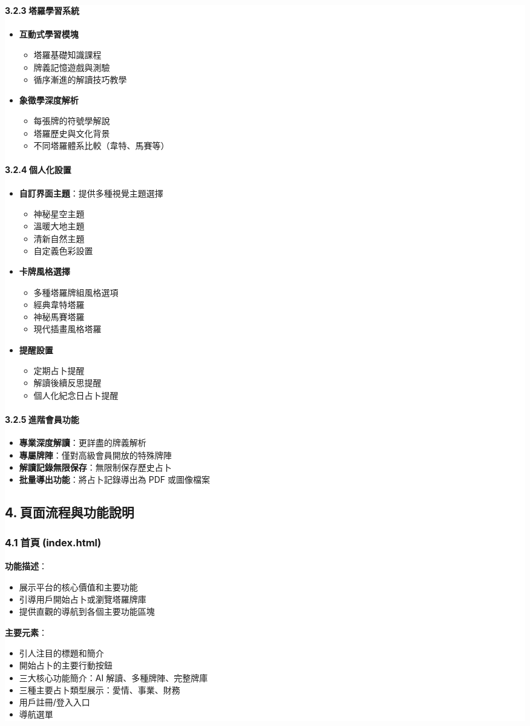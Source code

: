 #### 3.2.3 塔羅學習系統

- **互動式學習模塊**

  - 塔羅基礎知識課程
  - 牌義記憶遊戲與測驗
  - 循序漸進的解讀技巧教學

- **象徵學深度解析**
  - 每張牌的符號學解說
  - 塔羅歷史與文化背景
  - 不同塔羅體系比較（韋特、馬賽等）

#### 3.2.4 個人化設置

- **自訂界面主題**：提供多種視覺主題選擇

  - 神秘星空主題
  - 溫暖大地主題
  - 清新自然主題
  - 自定義色彩設置

- **卡牌風格選擇**

  - 多種塔羅牌組風格選項
  - 經典韋特塔羅
  - 神秘馬賽塔羅
  - 現代插畫風格塔羅

- **提醒設置**
  - 定期占卜提醒
  - 解讀後續反思提醒
  - 個人化紀念日占卜提醒

#### 3.2.5 進階會員功能

- **專業深度解讀**：更詳盡的牌義解析
- **專屬牌陣**：僅對高級會員開放的特殊牌陣
- **解讀記錄無限保存**：無限制保存歷史占卜
- **批量導出功能**：將占卜記錄導出為 PDF 或圖像檔案

## 4. 頁面流程與功能說明

### 4.1 首頁 (index.html)

**功能描述**：

- 展示平台的核心價值和主要功能
- 引導用戶開始占卜或瀏覽塔羅牌庫
- 提供直觀的導航到各個主要功能區塊

**主要元素**：

- 引人注目的標題和簡介
- 開始占卜的主要行動按鈕
- 三大核心功能簡介：AI 解讀、多種牌陣、完整牌庫
- 三種主要占卜類型展示：愛情、事業、財務
- 用戶註冊/登入入口
- 導航選單
